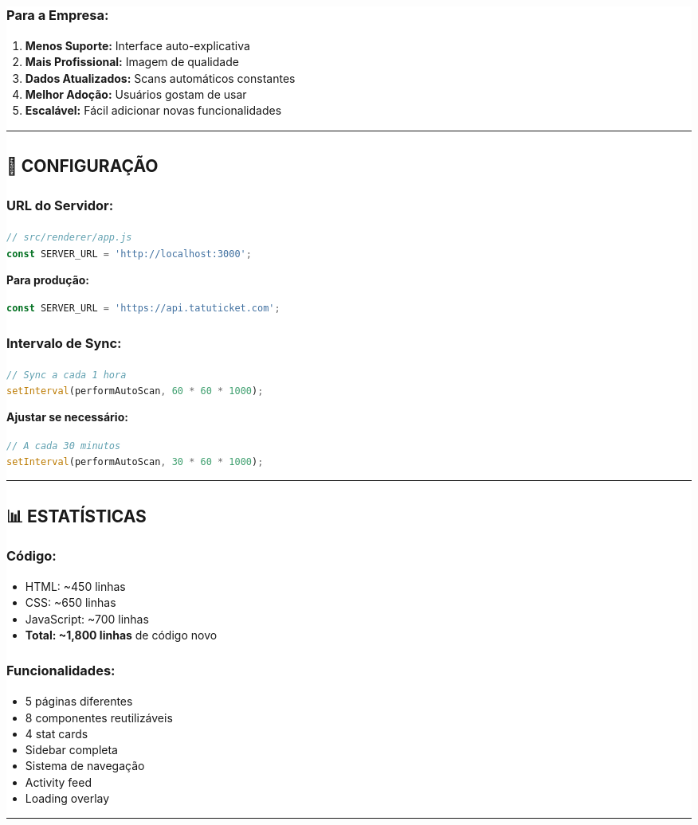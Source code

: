 ### **Para a Empresa:**
1. **Menos Suporte:** Interface auto-explicativa
2. **Mais Profissional:** Imagem de qualidade
3. **Dados Atualizados:** Scans automáticos constantes
4. **Melhor Adoção:** Usuários gostam de usar
5. **Escalável:** Fácil adicionar novas funcionalidades

---

## 🔧 **CONFIGURAÇÃO**

### **URL do Servidor:**
```javascript
// src/renderer/app.js
const SERVER_URL = 'http://localhost:3000';
```

**Para produção:**
```javascript
const SERVER_URL = 'https://api.tatuticket.com';
```

### **Intervalo de Sync:**
```javascript
// Sync a cada 1 hora
setInterval(performAutoScan, 60 * 60 * 1000);
```

**Ajustar se necessário:**
```javascript
// A cada 30 minutos
setInterval(performAutoScan, 30 * 60 * 1000);
```

---

## 📊 **ESTATÍSTICAS**

### **Código:**
- HTML: ~450 linhas
- CSS: ~650 linhas
- JavaScript: ~700 linhas
- **Total: ~1,800 linhas** de código novo

### **Funcionalidades:**
- 5 páginas diferentes
- 8 componentes reutilizáveis
- 4 stat cards
- Sidebar completa
- Sistema de navegação
- Activity feed
- Loading overlay

---